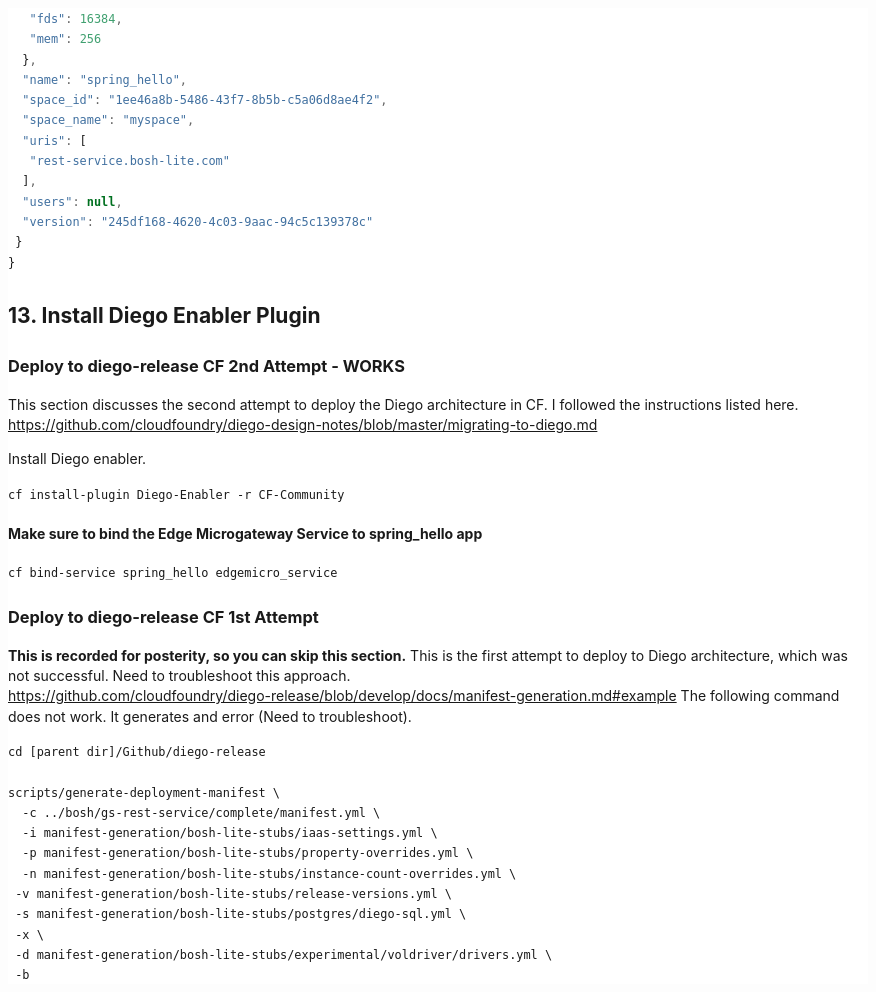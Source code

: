 ```javascript
   "fds": 16384,
   "mem": 256
  },
  "name": "spring_hello",
  "space_id": "1ee46a8b-5486-43f7-8b5b-c5a06d8ae4f2",
  "space_name": "myspace",
  "uris": [
   "rest-service.bosh-lite.com"
  ],
  "users": null,
  "version": "245df168-4620-4c03-9aac-94c5c139378c"
 }
}
```


## 13. Install Diego Enabler Plugin

### Deploy to diego-release CF 2nd Attempt - WORKS
This section discusses the second attempt to deploy the Diego architecture in CF. I followed the instructions listed here.
https://github.com/cloudfoundry/diego-design-notes/blob/master/migrating-to-diego.md

Install Diego enabler.
```
cf install-plugin Diego-Enabler -r CF-Community
```

#### Make sure to bind the Edge Microgateway Service to spring_hello app
```
cf bind-service spring_hello edgemicro_service
```

### Deploy to diego-release CF 1st Attempt
**This is recorded for posterity, so you can skip this section.**
This is the first attempt to deploy to Diego architecture, which was not successful.  Need to troubleshoot this approach.  
https://github.com/cloudfoundry/diego-release/blob/develop/docs/manifest-generation.md#example
The following command does not work. It generates and error (Need to troubleshoot).
```
cd [parent dir]/Github/diego-release

scripts/generate-deployment-manifest \
  -c ../bosh/gs-rest-service/complete/manifest.yml \
  -i manifest-generation/bosh-lite-stubs/iaas-settings.yml \
  -p manifest-generation/bosh-lite-stubs/property-overrides.yml \
  -n manifest-generation/bosh-lite-stubs/instance-count-overrides.yml \
 -v manifest-generation/bosh-lite-stubs/release-versions.yml \
 -s manifest-generation/bosh-lite-stubs/postgres/diego-sql.yml \
 -x \
 -d manifest-generation/bosh-lite-stubs/experimental/voldriver/drivers.yml \
 -b
```
